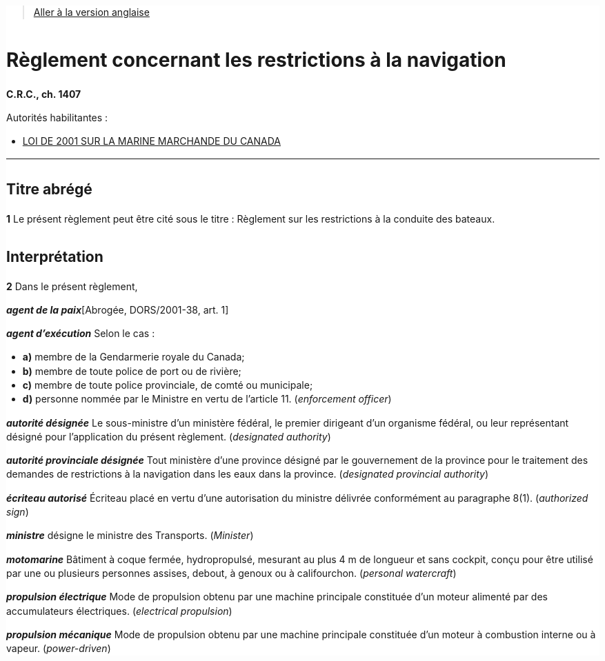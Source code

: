> [Aller à la version anglaise](/en/Regulations/Consolidated%20Regulations%20of%20Canada/1401-1500/C.R.C.,%20c.%201407.md)

# Règlement concernant les restrictions à la navigation

**C.R.C., ch. 1407**

Autorités habilitantes : 
- [LOI DE 2001 SUR LA MARINE MARCHANDE DU CANADA](/fr/Lois/Lois%20du%20Canada/2001/ch.%2026.md)

----------



## Titre abrégé


**1** Le présent règlement peut être cité sous le titre : Règlement sur les restrictions à la conduite des bateaux.




## Interprétation


**2** Dans le présent règlement,

***agent de la paix***[Abrogée, DORS/2001-38, art. 1]

***agent d’exécution*** Selon le cas :
- **a)** membre de la Gendarmerie royale du Canada;
- **b)** membre de toute police de port ou de rivière;
- **c)** membre de toute police provinciale, de comté ou municipale;
- **d)** personne nommée par le Ministre en vertu de l’article 11. (*enforcement officer*)

***autorité désignée*** Le sous-ministre d’un ministère fédéral, le premier dirigeant d’un organisme fédéral, ou leur représentant désigné pour l’application du présent règlement. (*designated authority*)

***autorité provinciale désignée*** Tout ministère d’une province désigné par le gouvernement de la province pour le traitement des demandes de restrictions à la navigation dans les eaux dans la province. (*designated provincial authority*)

***écriteau autorisé*** Écriteau placé en vertu d’une autorisation du ministre délivrée conformément au paragraphe 8(1). (*authorized sign*)

***ministre*** désigne le ministre des Transports. (*Minister*)

***motomarine*** Bâtiment à coque fermée, hydropropulsé, mesurant au plus 4 m de longueur et sans cockpit, conçu pour être utilisé par une ou plusieurs personnes assises, debout, à genoux ou à califourchon. (*personal watercraft*)

***propulsion électrique*** Mode de propulsion obtenu par une machine principale constituée d’un moteur alimenté par des accumulateurs électriques. (*electrical propulsion*)

***propulsion mécanique*** Mode de propulsion obtenu par une machine principale constituée d’un moteur à combustion interne ou à vapeur. (*power-driven*)
